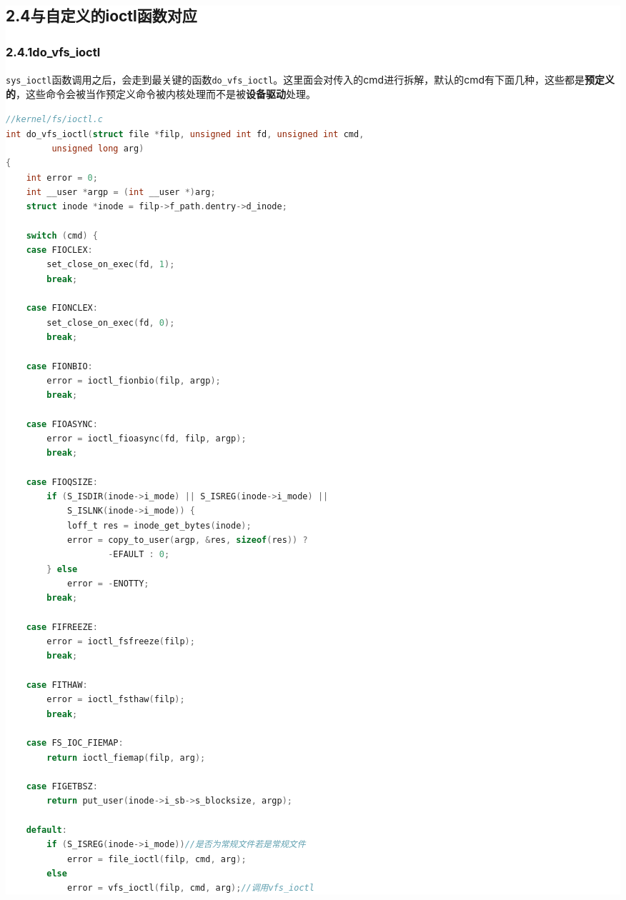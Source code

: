 

## 2.4与自定义的ioctl函数对应

### 2.4.1do_vfs_ioctl

`sys_ioctl`函数调用之后，会走到最关键的函数`do_vfs_ioctl`。这里面会对传入的cmd进行拆解，默认的cmd有下面几种，这些都是**预定义的**，这些命令会被当作预定义命令被内核处理而不是被**设备驱动**处理。

```c
//kernel/fs/ioctl.c
int do_vfs_ioctl(struct file *filp, unsigned int fd, unsigned int cmd,
	     unsigned long arg)
{
	int error = 0;
	int __user *argp = (int __user *)arg;
	struct inode *inode = filp->f_path.dentry->d_inode;

	switch (cmd) {
	case FIOCLEX:
		set_close_on_exec(fd, 1);
		break;

	case FIONCLEX:
		set_close_on_exec(fd, 0);
		break;

	case FIONBIO:
		error = ioctl_fionbio(filp, argp);
		break;

	case FIOASYNC:
		error = ioctl_fioasync(fd, filp, argp);
		break;

	case FIOQSIZE:
		if (S_ISDIR(inode->i_mode) || S_ISREG(inode->i_mode) ||
		    S_ISLNK(inode->i_mode)) {
			loff_t res = inode_get_bytes(inode);
			error = copy_to_user(argp, &res, sizeof(res)) ?
					-EFAULT : 0;
		} else
			error = -ENOTTY;
		break;

	case FIFREEZE:
		error = ioctl_fsfreeze(filp);
		break;

	case FITHAW:
		error = ioctl_fsthaw(filp);
		break;

	case FS_IOC_FIEMAP:
		return ioctl_fiemap(filp, arg);

	case FIGETBSZ:
		return put_user(inode->i_sb->s_blocksize, argp);

	default:
		if (S_ISREG(inode->i_mode))//是否为常规文件若是常规文件
			error = file_ioctl(filp, cmd, arg);
		else
			error = vfs_ioctl(filp, cmd, arg);//调用vfs_ioctl
```